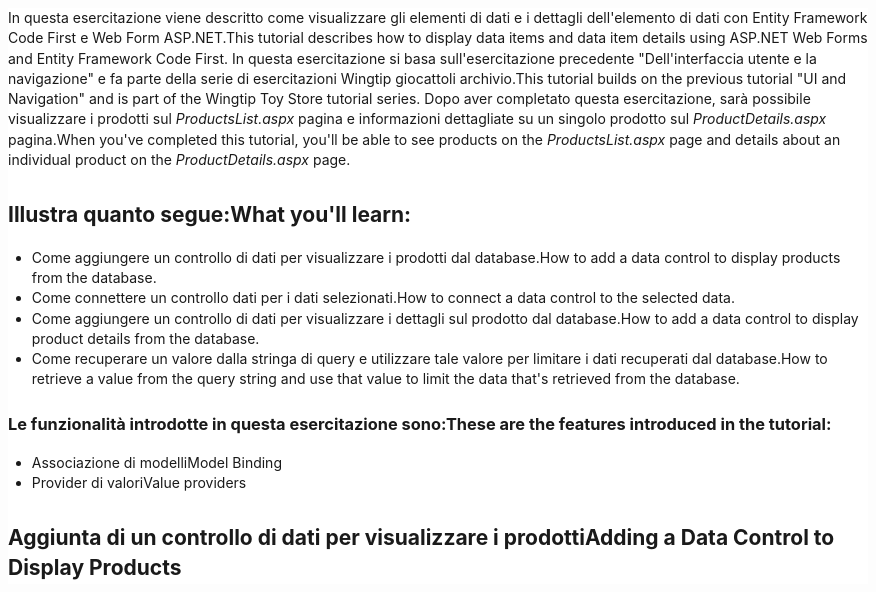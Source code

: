 
<span data-ttu-id="4b0ee-108">In questa esercitazione viene descritto come visualizzare gli elementi di dati e i dettagli dell'elemento di dati con Entity Framework Code First e Web Form ASP.NET.</span><span class="sxs-lookup"><span data-stu-id="4b0ee-108">This tutorial describes how to display data items and data item details using ASP.NET Web Forms and Entity Framework Code First.</span></span> <span data-ttu-id="4b0ee-109">In questa esercitazione si basa sull'esercitazione precedente "Dell'interfaccia utente e la navigazione" e fa parte della serie di esercitazioni Wingtip giocattoli archivio.</span><span class="sxs-lookup"><span data-stu-id="4b0ee-109">This tutorial builds on the previous tutorial "UI and Navigation" and is part of the Wingtip Toy Store tutorial series.</span></span> <span data-ttu-id="4b0ee-110">Dopo aver completato questa esercitazione, sarà possibile visualizzare i prodotti sul *ProductsList.aspx* pagina e informazioni dettagliate su un singolo prodotto sul *ProductDetails.aspx* pagina.</span><span class="sxs-lookup"><span data-stu-id="4b0ee-110">When you've completed this tutorial, you'll be able to see products on the *ProductsList.aspx* page and details about an individual product on the *ProductDetails.aspx* page.</span></span>

## <a name="what-youll-learn"></a><span data-ttu-id="4b0ee-111">Illustra quanto segue:</span><span class="sxs-lookup"><span data-stu-id="4b0ee-111">What you'll learn:</span></span>

- <span data-ttu-id="4b0ee-112">Come aggiungere un controllo di dati per visualizzare i prodotti dal database.</span><span class="sxs-lookup"><span data-stu-id="4b0ee-112">How to add a data control to display products from the database.</span></span>
- <span data-ttu-id="4b0ee-113">Come connettere un controllo dati per i dati selezionati.</span><span class="sxs-lookup"><span data-stu-id="4b0ee-113">How to connect a data control to the selected data.</span></span>
- <span data-ttu-id="4b0ee-114">Come aggiungere un controllo di dati per visualizzare i dettagli sul prodotto dal database.</span><span class="sxs-lookup"><span data-stu-id="4b0ee-114">How to add a data control to display product details from the database.</span></span>
- <span data-ttu-id="4b0ee-115">Come recuperare un valore dalla stringa di query e utilizzare tale valore per limitare i dati recuperati dal database.</span><span class="sxs-lookup"><span data-stu-id="4b0ee-115">How to retrieve a value from the query string and use that value to limit the data that's retrieved from the database.</span></span>

### <a name="these-are-the-features-introduced-in-the-tutorial"></a><span data-ttu-id="4b0ee-116">Le funzionalità introdotte in questa esercitazione sono:</span><span class="sxs-lookup"><span data-stu-id="4b0ee-116">These are the features introduced in the tutorial:</span></span>

- <span data-ttu-id="4b0ee-117">Associazione di modelli</span><span class="sxs-lookup"><span data-stu-id="4b0ee-117">Model Binding</span></span>
- <span data-ttu-id="4b0ee-118">Provider di valori</span><span class="sxs-lookup"><span data-stu-id="4b0ee-118">Value providers</span></span>

## <a name="adding-a-data-control-to-display-products"></a><span data-ttu-id="4b0ee-119">Aggiunta di un controllo di dati per visualizzare i prodotti</span><span class="sxs-lookup"><span data-stu-id="4b0ee-119">Adding a Data Control to Display Products</span></span>
